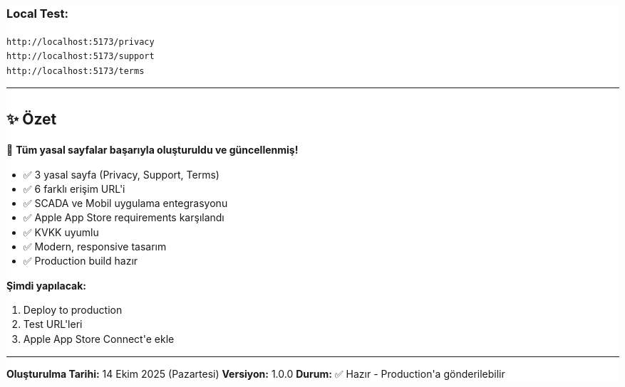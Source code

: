 ### Local Test:
```
http://localhost:5173/privacy
http://localhost:5173/support
http://localhost:5173/terms
```

---

## ✨ Özet

🎉 **Tüm yasal sayfalar başarıyla oluşturuldu ve güncellenmiş!**

- ✅ 3 yasal sayfa (Privacy, Support, Terms)
- ✅ 6 farklı erişim URL'i
- ✅ SCADA ve Mobil uygulama entegrasyonu
- ✅ Apple App Store requirements karşılandı
- ✅ KVKK uyumlu
- ✅ Modern, responsive tasarım
- ✅ Production build hazır

**Şimdi yapılacak:** 
1. Deploy to production
2. Test URL'leri
3. Apple App Store Connect'e ekle

---

**Oluşturulma Tarihi:** 14 Ekim 2025 (Pazartesi)
**Versiyon:** 1.0.0
**Durum:** ✅ Hazır - Production'a gönderilebilir

